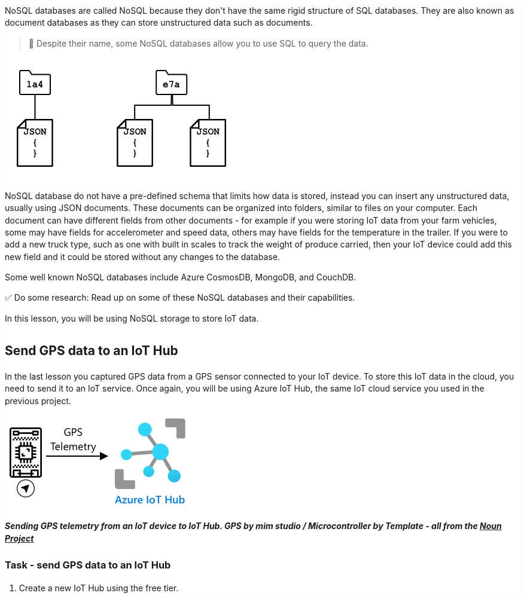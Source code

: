 NoSQL databases are called NoSQL because they don't have the same rigid structure of SQL databases. They are also known as document databases as they can store unstructured data such as documents.

> 💁 Despite their name, some NoSQL databases allow you to use SQL to query the data.

![Documents in folders in a NoSQL database](../../../images/noqsl-database.png)

NoSQL database do not have a pre-defined schema that limits how data is stored, instead you can insert any unstructured data, usually using JSON documents. These documents can be organized into folders, similar to files on your computer. Each document can have different fields from other documents - for example if you were storing IoT data from your farm vehicles, some may have fields for accelerometer and speed data, others may have fields for the temperature in the trailer. If you were to add a new truck type, such as one with built in scales to track the weight of produce carried, then your IoT device could add this new field and it could be stored without any changes to the database.

Some well known NoSQL databases include Azure CosmosDB, MongoDB, and CouchDB.

✅ Do some research: Read up on some of these NoSQL databases and their capabilities.

In this lesson, you will be using NoSQL storage to store IoT data.

## Send GPS data to an IoT Hub

In the last lesson you captured GPS data from a GPS sensor connected to your IoT device. To store this IoT data in the cloud, you need to send it to an IoT service. Once again, you will be using Azure IoT Hub, the same IoT cloud service you used in the previous project.

![Sending GPS telemetry from an IoT device to IoT Hub](../../../images/gps-telemetry-iot-hub.png)

***Sending GPS telemetry from an IoT device to IoT Hub. GPS by mim studio / Microcontroller by Template - all from the [Noun Project](https://thenounproject.com)***

### Task - send GPS data to an IoT Hub

1. Create a new IoT Hub using the free tier.
